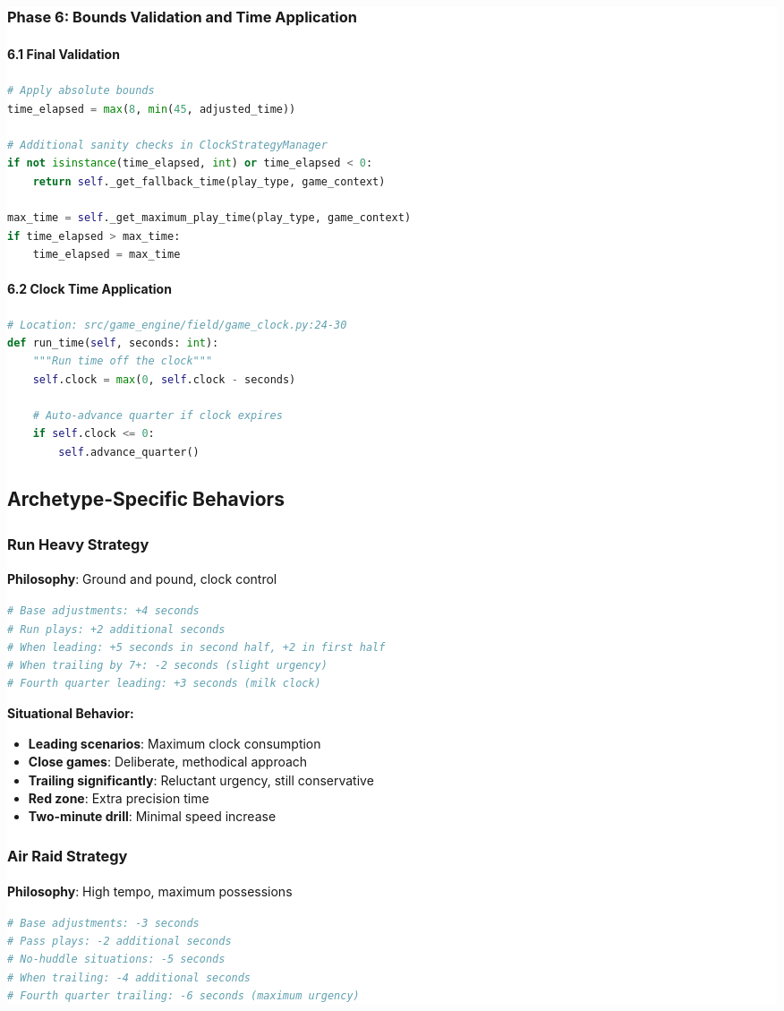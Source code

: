 ### Phase 6: Bounds Validation and Time Application

#### 6.1 Final Validation
```python
# Apply absolute bounds
time_elapsed = max(8, min(45, adjusted_time))

# Additional sanity checks in ClockStrategyManager
if not isinstance(time_elapsed, int) or time_elapsed < 0:
    return self._get_fallback_time(play_type, game_context)

max_time = self._get_maximum_play_time(play_type, game_context)
if time_elapsed > max_time:
    time_elapsed = max_time
```

#### 6.2 Clock Time Application
```python
# Location: src/game_engine/field/game_clock.py:24-30
def run_time(self, seconds: int):
    """Run time off the clock"""
    self.clock = max(0, self.clock - seconds)
    
    # Auto-advance quarter if clock expires
    if self.clock <= 0:
        self.advance_quarter()
```

## Archetype-Specific Behaviors

### Run Heavy Strategy
**Philosophy**: Ground and pound, clock control
```python
# Base adjustments: +4 seconds
# Run plays: +2 additional seconds
# When leading: +5 seconds in second half, +2 in first half
# When trailing by 7+: -2 seconds (slight urgency)
# Fourth quarter leading: +3 seconds (milk clock)
```

**Situational Behavior:**
- **Leading scenarios**: Maximum clock consumption
- **Close games**: Deliberate, methodical approach
- **Trailing significantly**: Reluctant urgency, still conservative
- **Red zone**: Extra precision time
- **Two-minute drill**: Minimal speed increase

### Air Raid Strategy
**Philosophy**: High tempo, maximum possessions
```python
# Base adjustments: -3 seconds
# Pass plays: -2 additional seconds  
# No-huddle situations: -5 seconds
# When trailing: -4 additional seconds
# Fourth quarter trailing: -6 seconds (maximum urgency)
```
